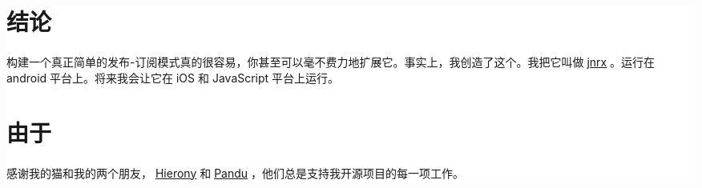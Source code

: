 # **结论**

构建一个真正简单的发布-订阅模式真的很容易，你甚至可以毫不费力地扩展它。事实上，我创造了这个。我把它叫做 [jnrx](https://github.com/jonathannatanaelsiahaan/jnrx) 。运行在 android 平台上。将来我会让它在 iOS 和 JavaScript 平台上运行。

# 由于

感谢我的猫和我的两个朋友， [Hierony](https://www.facebook.com/hierony.manurung) 和 [Pandu](https://www.facebook.com/pandu.siregar) ，他们总是支持我开源项目的每一项工作。